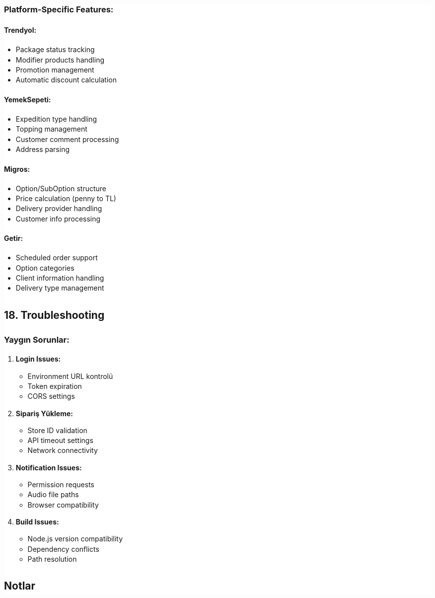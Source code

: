 ### Platform-Specific Features:

#### Trendyol:
- Package status tracking
- Modifier products handling
- Promotion management
- Automatic discount calculation

#### YemekSepeti:
- Expedition type handling
- Topping management
- Customer comment processing
- Address parsing

#### Migros:
- Option/SubOption structure
- Price calculation (penny to TL)
- Delivery provider handling
- Customer info processing

#### Getir:
- Scheduled order support
- Option categories
- Client information handling
- Delivery type management

## 18. Troubleshooting

### Yaygın Sorunlar:

1. **Login Issues:**
   - Environment URL kontrolü
   - Token expiration
   - CORS settings

2. **Sipariş Yükleme:**
   - Store ID validation
   - API timeout settings
   - Network connectivity

3. **Notification Issues:**
   - Permission requests
   - Audio file paths
   - Browser compatibility

4. **Build Issues:**
   - Node.js version compatibility
   - Dependency conflicts
   - Path resolution

## Notlar
